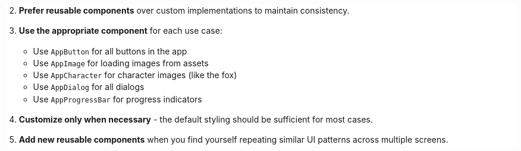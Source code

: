 2. **Prefer reusable components** over custom implementations to maintain consistency.

3. **Use the appropriate component** for each use case:
   - Use `AppButton` for all buttons in the app
   - Use `AppImage` for loading images from assets
   - Use `AppCharacter` for character images (like the fox)
   - Use `AppDialog` for all dialogs
   - Use `AppProgressBar` for progress indicators

4. **Customize only when necessary** - the default styling should be sufficient for most cases.

5. **Add new reusable components** when you find yourself repeating similar UI patterns across multiple screens.
